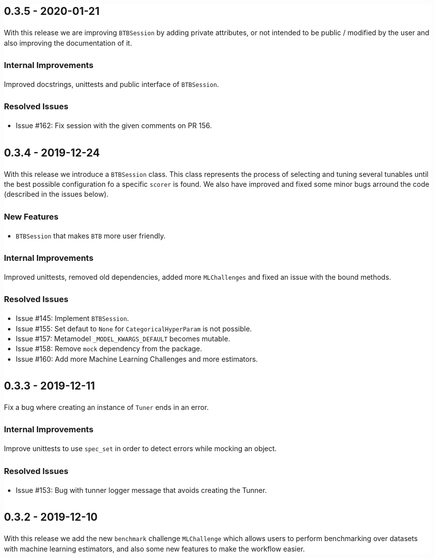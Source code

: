 ## 0.3.5 - 2020-01-21

With this release we are improving `BTBSession` by adding private attributes, or not intended to
be public / modified by the user and also improving the documentation of it.

### Internal Improvements

Improved docstrings, unittests and public interface of `BTBSession`.

### Resolved Issues

* Issue #162: Fix session with the given comments on PR 156.

## 0.3.4 - 2019-12-24

With this release we introduce a `BTBSession` class. This class represents the process of selecting
and tuning several tunables until the best possible configuration fo a specific `scorer` is found.
We also have improved and fixed some minor bugs arround the code (described in the issues below).

### New Features

* `BTBSession` that makes `BTB` more user friendly.

### Internal Improvements

Improved unittests, removed old dependencies, added more `MLChallenges` and fixed an issue with
the bound methods.

### Resolved Issues

* Issue #145: Implement `BTBSession`.
* Issue #155: Set defaut to `None` for `CategoricalHyperParam` is not possible.
* Issue #157: Metamodel `_MODEL_KWARGS_DEFAULT` becomes mutable.
* Issue #158: Remove `mock` dependency from the package.
* Issue #160: Add more Machine Learning Challenges and more estimators.


## 0.3.3 - 2019-12-11

Fix a bug where creating an instance of `Tuner` ends in an error.

### Internal Improvements

Improve unittests to use `spec_set` in order to detect errors while mocking an object.

### Resolved Issues

* Issue #153: Bug with tunner logger message that avoids creating the Tunner.

## 0.3.2 - 2019-12-10

With this release we add the new `benchmark` challenge `MLChallenge` which allows users to
perform benchmarking over datasets with machine learning estimators, and also some new
features to make the workflow easier.
